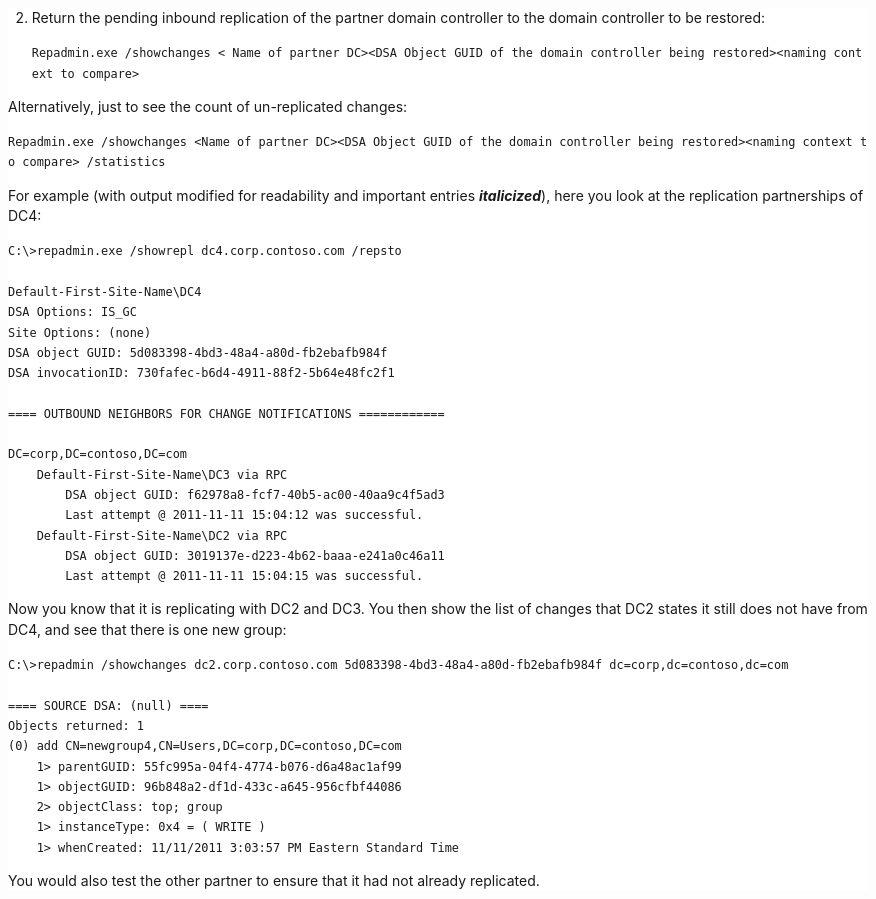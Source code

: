 2.  Return the pending inbound replication of the partner domain controller to the domain controller to be restored:  
  
    ```  
    Repadmin.exe /showchanges < Name of partner DC><DSA Object GUID of the domain controller being restored><naming context to compare>  
    ```  
  
Alternatively, just to see the count of un-replicated changes:  
  
```  
Repadmin.exe /showchanges <Name of partner DC><DSA Object GUID of the domain controller being restored><naming context to compare> /statistics  
```  
  
For example (with output modified for readability and important entries ***italicized***), here you look at the replication partnerships of DC4:  
  
```  
C:\>repadmin.exe /showrepl dc4.corp.contoso.com /repsto  
  
Default-First-Site-Name\DC4  
DSA Options: IS_GC  
Site Options: (none)  
DSA object GUID: 5d083398-4bd3-48a4-a80d-fb2ebafb984f  
DSA invocationID: 730fafec-b6d4-4911-88f2-5b64e48fc2f1  
  
==== OUTBOUND NEIGHBORS FOR CHANGE NOTIFICATIONS ============  
  
DC=corp,DC=contoso,DC=com  
    Default-First-Site-Name\DC3 via RPC  
        DSA object GUID: f62978a8-fcf7-40b5-ac00-40aa9c4f5ad3  
        Last attempt @ 2011-11-11 15:04:12 was successful.  
    Default-First-Site-Name\DC2 via RPC  
        DSA object GUID: 3019137e-d223-4b62-baaa-e241a0c46a11  
        Last attempt @ 2011-11-11 15:04:15 was successful.  
```  
  
Now you know that it is replicating with DC2 and DC3. You then show the list of changes that DC2 states it still does not have from DC4, and see that there is one new group:  
  
```  
C:\>repadmin /showchanges dc2.corp.contoso.com 5d083398-4bd3-48a4-a80d-fb2ebafb984f dc=corp,dc=contoso,dc=com  
  
==== SOURCE DSA: (null) ====  
Objects returned: 1  
(0) add CN=newgroup4,CN=Users,DC=corp,DC=contoso,DC=com  
    1> parentGUID: 55fc995a-04f4-4774-b076-d6a48ac1af99  
    1> objectGUID: 96b848a2-df1d-433c-a645-956cfbf44086  
    2> objectClass: top; group  
    1> instanceType: 0x4 = ( WRITE )  
    1> whenCreated: 11/11/2011 3:03:57 PM Eastern Standard Time  
```  
  
You would also test the other partner to ensure that it had not already replicated.  
  